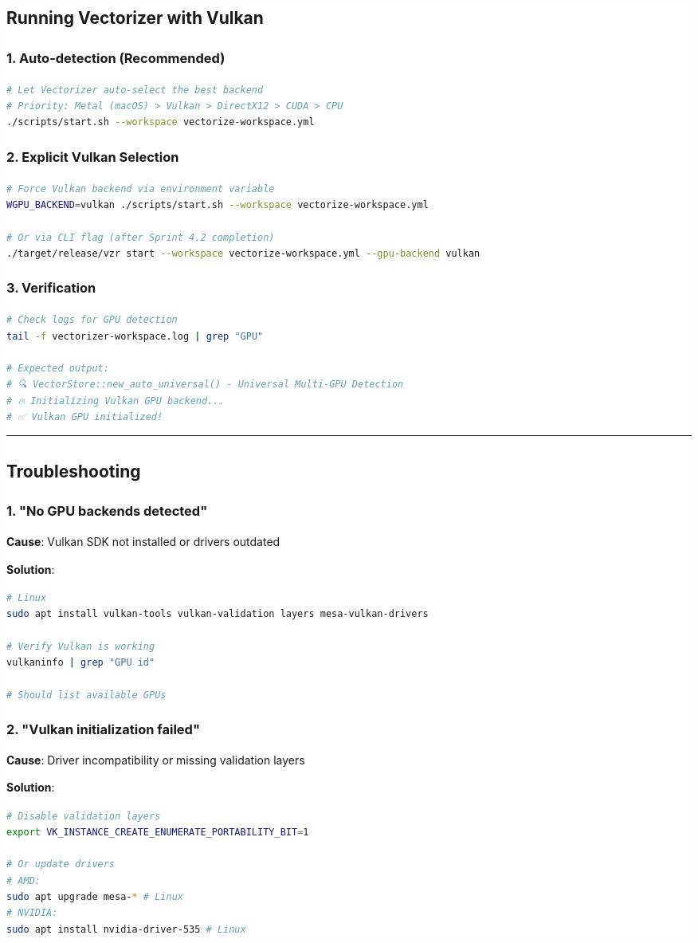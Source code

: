 ## Running Vectorizer with Vulkan

### 1. Auto-detection (Recommended)
```bash
# Let Vectorizer auto-select the best backend
# Priority: Metal (macOS) > Vulkan > DirectX12 > CUDA > CPU
./scripts/start.sh --workspace vectorize-workspace.yml
```

### 2. Explicit Vulkan Selection
```bash
# Force Vulkan backend via environment variable
WGPU_BACKEND=vulkan ./scripts/start.sh --workspace vectorize-workspace.yml

# Or via CLI flag (after Sprint 4.2 completion)
./target/release/vzr start --workspace vectorize-workspace.yml --gpu-backend vulkan
```

### 3. Verification
```bash
# Check logs for GPU detection
tail -f vectorizer-workspace.log | grep "GPU"

# Expected output:
# 🔍 VectorStore::new_auto_universal() - Universal Multi-GPU Detection
# 🔥 Initializing Vulkan GPU backend...
# ✅ Vulkan GPU initialized!
```

---

## Troubleshooting

### 1. "No GPU backends detected"
**Cause**: Vulkan SDK not installed or drivers outdated

**Solution**:
```bash
# Linux
sudo apt install vulkan-tools vulkan-validation layers mesa-vulkan-drivers

# Verify Vulkan is working
vulkaninfo | grep "GPU id"

# Should list available GPUs
```

### 2. "Vulkan initialization failed"
**Cause**: Driver incompatibility or missing validation layers

**Solution**:
```bash
# Disable validation layers
export VK_INSTANCE_CREATE_ENUMERATE_PORTABILITY_BIT=1

# Or update drivers
# AMD:
sudo apt upgrade mesa-* # Linux
# NVIDIA:
sudo apt install nvidia-driver-535 # Linux
```
